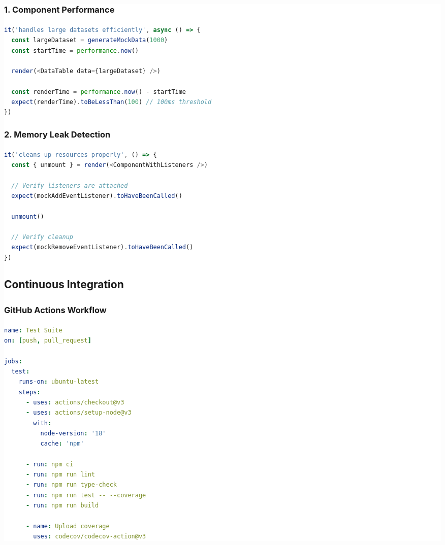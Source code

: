 ### 1. Component Performance
```typescript
it('handles large datasets efficiently', async () => {
  const largeDataset = generateMockData(1000)
  const startTime = performance.now()
  
  render(<DataTable data={largeDataset} />)
  
  const renderTime = performance.now() - startTime
  expect(renderTime).toBeLessThan(100) // 100ms threshold
})
```

### 2. Memory Leak Detection
```typescript
it('cleans up resources properly', () => {
  const { unmount } = render(<ComponentWithListeners />)
  
  // Verify listeners are attached
  expect(mockAddEventListener).toHaveBeenCalled()
  
  unmount()
  
  // Verify cleanup
  expect(mockRemoveEventListener).toHaveBeenCalled()
})
```

## Continuous Integration

### GitHub Actions Workflow
```yaml
name: Test Suite
on: [push, pull_request]

jobs:
  test:
    runs-on: ubuntu-latest
    steps:
      - uses: actions/checkout@v3
      - uses: actions/setup-node@v3
        with:
          node-version: '18'
          cache: 'npm'
      
      - run: npm ci
      - run: npm run lint
      - run: npm run type-check
      - run: npm run test -- --coverage
      - run: npm run build
      
      - name: Upload coverage
        uses: codecov/codecov-action@v3
```
